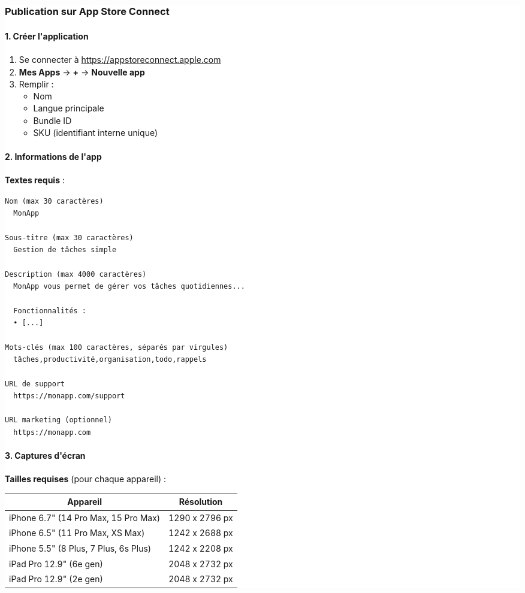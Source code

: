 ### Publication sur App Store Connect

#### 1. Créer l'application

1. Se connecter à https://appstoreconnect.apple.com
2. **Mes Apps** → **+** → **Nouvelle app**
3. Remplir :
   - Nom
   - Langue principale
   - Bundle ID
   - SKU (identifiant interne unique)

#### 2. Informations de l'app

**Textes requis** :

```
Nom (max 30 caractères)
  MonApp

Sous-titre (max 30 caractères)
  Gestion de tâches simple

Description (max 4000 caractères)
  MonApp vous permet de gérer vos tâches quotidiennes...

  Fonctionnalités :
  • [...]

Mots-clés (max 100 caractères, séparés par virgules)
  tâches,productivité,organisation,todo,rappels

URL de support
  https://monapp.com/support

URL marketing (optionnel)
  https://monapp.com
```

#### 3. Captures d'écran

**Tailles requises** (pour chaque appareil) :

| Appareil | Résolution |
|----------|-----------|
| iPhone 6.7" (14 Pro Max, 15 Pro Max) | 1290 x 2796 px |
| iPhone 6.5" (11 Pro Max, XS Max) | 1242 x 2688 px |
| iPhone 5.5" (8 Plus, 7 Plus, 6s Plus) | 1242 x 2208 px |
| iPad Pro 12.9" (6e gen) | 2048 x 2732 px |
| iPad Pro 12.9" (2e gen) | 2048 x 2732 px |
